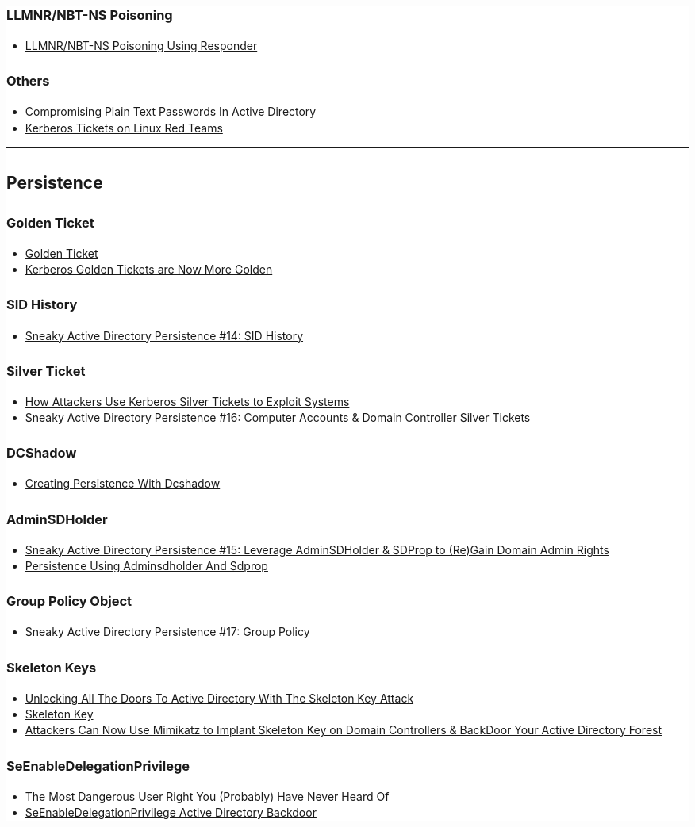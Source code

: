 ### LLMNR/NBT-NS Poisoning
* [LLMNR/NBT-NS Poisoning Using Responder](https://www.4armed.com/blog/llmnr-nbtns-poisoning-using-responder/)

### Others
* [Compromising Plain Text Passwords In Active Directory](https://blog.stealthbits.com/compromising-plain-text-passwords-in-active-directory)
* [Kerberos Tickets on Linux Red Teams](https://www.fireeye.com/blog/threat-research/2020/04/kerberos-tickets-on-linux-red-teams.html)
------

## Persistence
### Golden Ticket
* [Golden Ticket](https://pentestlab.blog/2018/04/09/golden-ticket/)
* [Kerberos Golden Tickets are Now More Golden](https://adsecurity.org/?p=1640)

### SID History
* [Sneaky Active Directory Persistence #14: SID History](https://adsecurity.org/?p=1772)

### Silver Ticket
* [How Attackers Use Kerberos Silver Tickets to Exploit Systems](https://adsecurity.org/?p=2011)
* [Sneaky Active Directory Persistence #16: Computer Accounts & Domain Controller Silver Tickets](https://adsecurity.org/?p=2753)

### DCShadow
* [Creating Persistence With Dcshadow](https://blog.stealthbits.com/creating-persistence-with-dcshadow/)

### AdminSDHolder
* [Sneaky Active Directory Persistence #15: Leverage AdminSDHolder & SDProp to (Re)Gain Domain Admin Rights](https://adsecurity.org/?p=1906)
* [Persistence Using Adminsdholder And Sdprop](https://blog.stealthbits.com/persistence-using-adminsdholder-and-sdprop/)

### Group Policy Object
* [Sneaky Active Directory Persistence #17: Group Policy](https://adsecurity.org/?p=2716)

### Skeleton Keys
* [Unlocking All The Doors To Active Directory With The Skeleton Key Attack](https://blog.stealthbits.com/unlocking-all-the-doors-to-active-directory-with-the-skeleton-key-attack/)
* [Skeleton Key](https://pentestlab.blog/2018/04/10/skeleton-key/)
* [Attackers Can Now Use Mimikatz to Implant Skeleton Key on Domain Controllers & BackDoor Your Active Directory Forest](https://adsecurity.org/?p=1275)

### SeEnableDelegationPrivilege
* [The Most Dangerous User Right You (Probably) Have Never Heard Of](https://www.harmj0y.net/blog/activedirectory/the-most-dangerous-user-right-you-probably-have-never-heard-of/)
* [SeEnableDelegationPrivilege Active Directory Backdoor](https://www.youtube.com/watch?v=OiqaO9RHskU)
